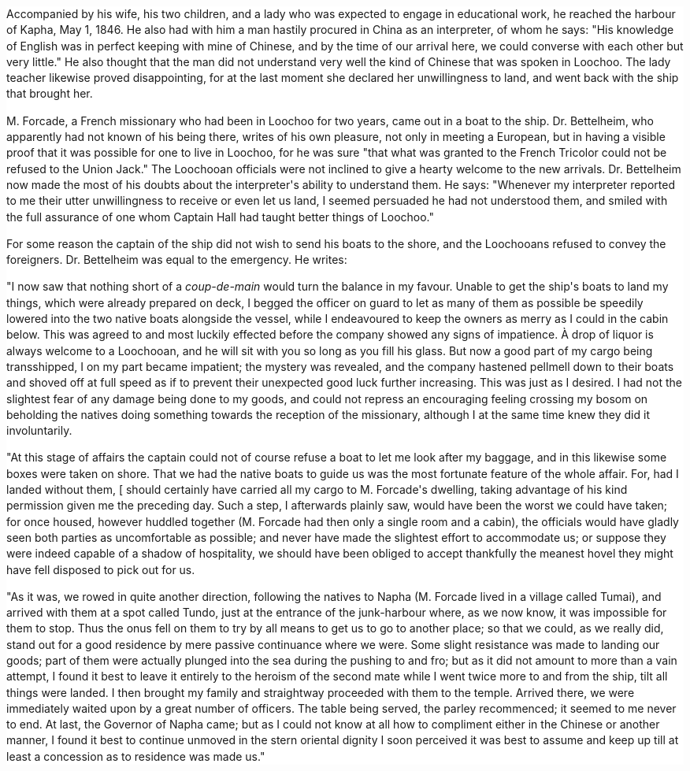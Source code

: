 Accompanied by his wife, his two children, and a lady who was expected to engage in educational work, he reached the harbour of Kapha, May 1, 1846. He also had with him a man hastily procured in China as an interpreter, of whom he says: "His knowledge of English was in perfect keeping with mine of Chinese, and by the time of our arrival here, we could converse with each other but very little." He also thought that the man did not understand very well the kind of Chinese that was spoken in Loochoo. The lady teacher likewise proved disappointing, for at the last moment she declared her unwillingness to land, and went back with the ship that brought her.

M. Forcade, a French missionary who had been in Loochoo for two years, came out in a boat to the ship. Dr. Bettelheim, who apparently had not known of his being there, writes of his own pleasure, not only in meeting a European, but in having a visible proof that it was possible for one to live in Loochoo, for he was sure "that what was granted to the French Tricolor could not be refused to the Union Jack." The Loochooan officials were not inclined to give a hearty welcome to the new arrivals. Dr. Bettelheim now made the most of his doubts about the interpreter's ability to understand them. He says: "Whenever my interpreter reported to me their utter unwillingness to receive or even let us land, I seemed persuaded he had not understood them, and smiled with the full assurance of one whom Captain Hall had taught better things of Loochoo."

For some reason the captain of the ship did not wish to send his boats to the shore, and the Loochooans refused to convey the foreigners. Dr. Bettelheim was equal to the emergency. He writes:

"I now saw that nothing short of a *coup-de-main* would turn the balance in my favour. Unable to get the ship's boats to land my things, which were already prepared on deck, I begged the officer on guard to let as many of them as possible be speedily lowered into the two native boats alongside the vessel, while I endeavoured to keep the owners as merry as I could in the cabin below. This was agreed to and most luckily effected before the company showed any signs of impatience. À drop of liquor is always welcome to a Loochooan, and he will sit with you so long as you fill his glass. But now a good part of my cargo being transshipped, I on my part became impatient; the mystery was revealed, and the company hastened pellmell down to their boats and shoved off at full speed as if to prevent their unexpected good luck further increasing. This was just as I desired. I had not the slightest fear of any damage being done to my goods, and could not repress an encouraging feeling crossing my bosom on beholding the natives doing something towards the reception of the missionary, although I at the same time knew they did it involuntarily.

"At this stage of affairs the captain could not of course refuse a boat to let me look after my baggage, and in this likewise some boxes were taken on shore. That we had the native boats to guide us was the most fortunate feature of the whole affair. For, had I landed without them, \[ should certainly have carried all my cargo to M. Forcade's dwelling, taking advantage of his kind permission given me the preceding day. Such a step, I afterwards plainly saw, would have been the worst we could have taken; for once housed, however huddled together \(M. Forcade had then only a single room and a cabin\), the officials would have gladly seen both parties as uncomfortable as possible; and never have made the slightest effort to accommodate us; or suppose they were indeed capable of a shadow of hospitality, we should have been obliged to accept thankfully the meanest hovel they might have fell disposed to pick out for us.

"As it was, we rowed in quite another direction, following the natives to Napha \(M. Forcade lived in a village called Tumai\), and arrived with them at a spot called Tundo, just at the entrance of the junk-harbour where, as we now know, it was impossible for them to stop. Thus the onus fell on them to try by all means to get us to go to another place; so that we could, as we really did, stand out for a good residence by mere passive continuance where we were. Some slight resistance was made to landing our goods; part of them were actually plunged into the sea during the pushing to and fro; but as it did not amount to more than a vain attempt, I found it best to leave it entirely to the heroism of the second mate while I went twice more to and from the ship, tilt all things were landed. I then brought my family and straightway proceeded with them to the temple. Arrived there, we were immediately waited upon by a great number of officers. The table being served, the parley recommenced; it seemed to me never to end. At last, the Governor of Napha came; but as I could not know at all how to compliment either in the Chinese or another manner, I found it best to continue unmoved in the stern oriental dignity I soon perceived it was best to assume and keep up till at least a concession as to residence was made us."
